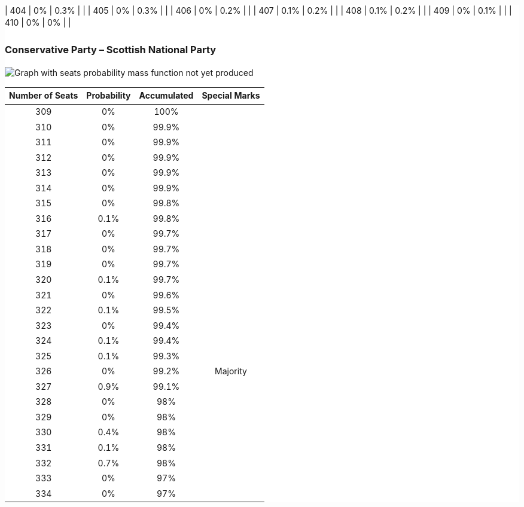 | 404 | 0% | 0.3% |  |
| 405 | 0% | 0.3% |  |
| 406 | 0% | 0.2% |  |
| 407 | 0.1% | 0.2% |  |
| 408 | 0.1% | 0.2% |  |
| 409 | 0% | 0.1% |  |
| 410 | 0% | 0% |  |

### Conservative Party – Scottish National Party

![Graph with seats probability mass function not yet produced](2018-10-09-YouGov-coalitions-seats-pmf-con–snp.png "Seats Probability Mass Function")

| Number of Seats | Probability | Accumulated | Special Marks |
|:---------------:|:-----------:|:-----------:|:-------------:|
| 309 | 0% | 100% |  |
| 310 | 0% | 99.9% |  |
| 311 | 0% | 99.9% |  |
| 312 | 0% | 99.9% |  |
| 313 | 0% | 99.9% |  |
| 314 | 0% | 99.9% |  |
| 315 | 0% | 99.8% |  |
| 316 | 0.1% | 99.8% |  |
| 317 | 0% | 99.7% |  |
| 318 | 0% | 99.7% |  |
| 319 | 0% | 99.7% |  |
| 320 | 0.1% | 99.7% |  |
| 321 | 0% | 99.6% |  |
| 322 | 0.1% | 99.5% |  |
| 323 | 0% | 99.4% |  |
| 324 | 0.1% | 99.4% |  |
| 325 | 0.1% | 99.3% |  |
| 326 | 0% | 99.2% | Majority |
| 327 | 0.9% | 99.1% |  |
| 328 | 0% | 98% |  |
| 329 | 0% | 98% |  |
| 330 | 0.4% | 98% |  |
| 331 | 0.1% | 98% |  |
| 332 | 0.7% | 98% |  |
| 333 | 0% | 97% |  |
| 334 | 0% | 97% |  |